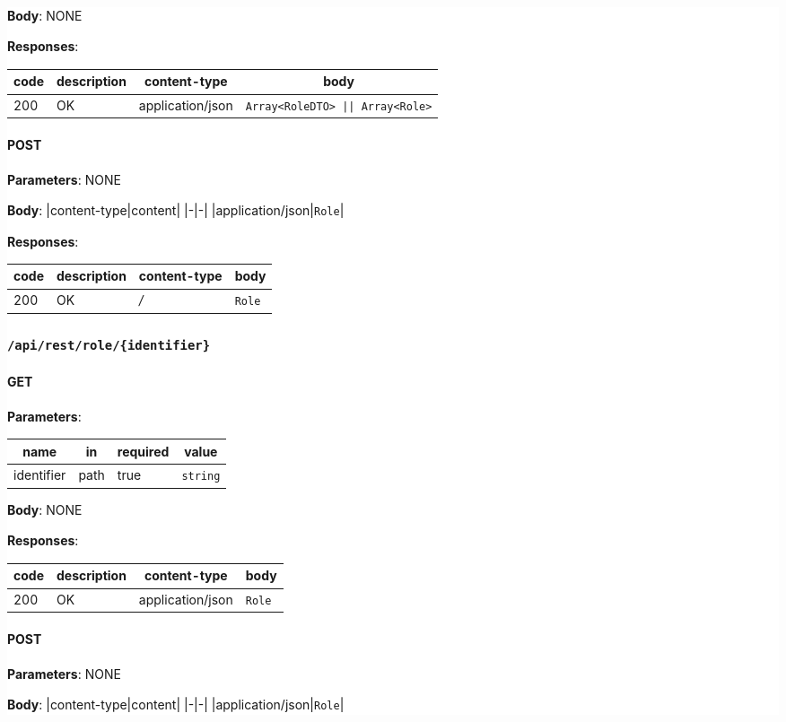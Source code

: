 **Body**: NONE

**Responses**:

|code|description|content-type|body|
|-|-|-|-|
|200|OK|application/json|`Array<RoleDTO> \|\| Array<Role>`|

#### POST
**Parameters**: NONE

**Body**:
 |content-type|content|
|-|-|
|application/json|`Role`|


**Responses**:

|code|description|content-type|body|
|-|-|-|-|
|200|OK|*/*|`Role`|

### `/api/rest/role/{identifier}`
#### GET
**Parameters**:

|name|in|required|value|
|-|-|-|-|
|identifier|path|true|`string`|


**Body**: NONE

**Responses**:

|code|description|content-type|body|
|-|-|-|-|
|200|OK|application/json|`Role`|

#### POST
**Parameters**: NONE

**Body**:
 |content-type|content|
|-|-|
|application/json|`Role`|

